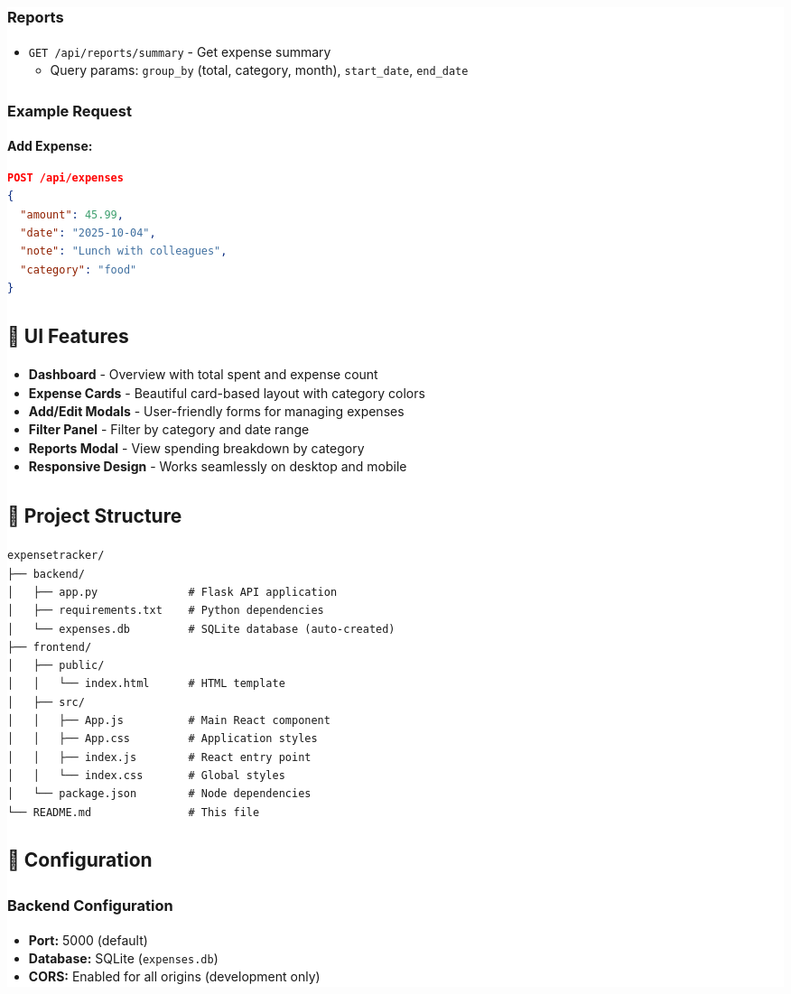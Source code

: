 ### Reports

- `GET /api/reports/summary` - Get expense summary
  - Query params: `group_by` (total, category, month), `start_date`, `end_date`

### Example Request

**Add Expense:**
```json
POST /api/expenses
{
  "amount": 45.99,
  "date": "2025-10-04",
  "note": "Lunch with colleagues",
  "category": "food"
}
```

## 🎨 UI Features

- **Dashboard** - Overview with total spent and expense count
- **Expense Cards** - Beautiful card-based layout with category colors
- **Add/Edit Modals** - User-friendly forms for managing expenses
- **Filter Panel** - Filter by category and date range
- **Reports Modal** - View spending breakdown by category
- **Responsive Design** - Works seamlessly on desktop and mobile

## 📂 Project Structure

```
expensetracker/
├── backend/
│   ├── app.py              # Flask API application
│   ├── requirements.txt    # Python dependencies
│   └── expenses.db         # SQLite database (auto-created)
├── frontend/
│   ├── public/
│   │   └── index.html      # HTML template
│   ├── src/
│   │   ├── App.js          # Main React component
│   │   ├── App.css         # Application styles
│   │   ├── index.js        # React entry point
│   │   └── index.css       # Global styles
│   └── package.json        # Node dependencies
└── README.md               # This file
```

## 🔧 Configuration

### Backend Configuration
- **Port:** 5000 (default)
- **Database:** SQLite (`expenses.db`)
- **CORS:** Enabled for all origins (development only)
